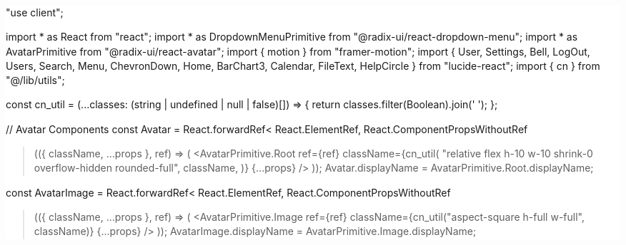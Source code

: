 "use client";

import * as React from "react";
import * as DropdownMenuPrimitive from "@radix-ui/react-dropdown-menu";
import * as AvatarPrimitive from "@radix-ui/react-avatar";
import { motion } from "framer-motion";
import { 
  User, 
  Settings, 
  Bell, 
  LogOut, 
  Users, 
  Search,
  Menu,
  ChevronDown,
  Home,
  BarChart3,
  Calendar,
  FileText,
  HelpCircle
} from "lucide-react";
import { cn } from "@/lib/utils";

const cn_util = (...classes: (string | undefined | null | false)[]) => {
  return classes.filter(Boolean).join(' ');
};

// Avatar Components
const Avatar = React.forwardRef<
  React.ElementRef<typeof AvatarPrimitive.Root>,
  React.ComponentPropsWithoutRef<typeof AvatarPrimitive.Root>
>(({ className, ...props }, ref) => (
  <AvatarPrimitive.Root
    ref={ref}
    className={cn_util(
      "relative flex h-10 w-10 shrink-0 overflow-hidden rounded-full",
      className,
    )}
    {...props}
  />
));
Avatar.displayName = AvatarPrimitive.Root.displayName;

const AvatarImage = React.forwardRef<
  React.ElementRef<typeof AvatarPrimitive.Image>,
  React.ComponentPropsWithoutRef<typeof AvatarPrimitive.Image>
>(({ className, ...props }, ref) => (
  <AvatarPrimitive.Image
    ref={ref}
    className={cn_util("aspect-square h-full w-full", className)}
    {...props}
  />
));
AvatarImage.displayName = AvatarPrimitive.Image.displayName;
